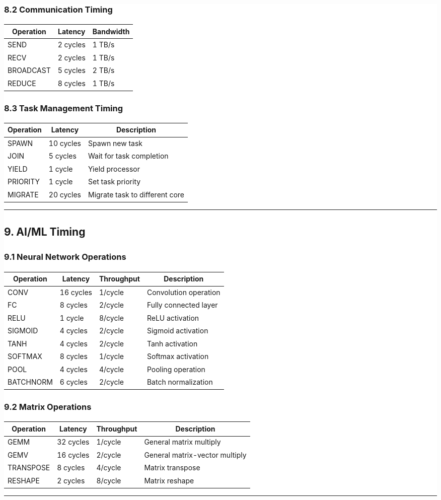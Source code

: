 ### 8.2 Communication Timing

| Operation | Latency | Bandwidth |
|-----------|---------|-----------|
| SEND | 2 cycles | 1 TB/s |
| RECV | 2 cycles | 1 TB/s |
| BROADCAST | 5 cycles | 2 TB/s |
| REDUCE | 8 cycles | 1 TB/s |

### 8.3 Task Management Timing

| Operation | Latency | Description |
|-----------|---------|-------------|
| SPAWN | 10 cycles | Spawn new task |
| JOIN | 5 cycles | Wait for task completion |
| YIELD | 1 cycle | Yield processor |
| PRIORITY | 1 cycle | Set task priority |
| MIGRATE | 20 cycles | Migrate task to different core |

---

## 9. AI/ML Timing

### 9.1 Neural Network Operations

| Operation | Latency | Throughput | Description |
|-----------|---------|------------|-------------|
| CONV | 16 cycles | 1/cycle | Convolution operation |
| FC | 8 cycles | 2/cycle | Fully connected layer |
| RELU | 1 cycle | 8/cycle | ReLU activation |
| SIGMOID | 4 cycles | 2/cycle | Sigmoid activation |
| TANH | 4 cycles | 2/cycle | Tanh activation |
| SOFTMAX | 8 cycles | 1/cycle | Softmax activation |
| POOL | 4 cycles | 4/cycle | Pooling operation |
| BATCHNORM | 6 cycles | 2/cycle | Batch normalization |

### 9.2 Matrix Operations

| Operation | Latency | Throughput | Description |
|-----------|---------|------------|-------------|
| GEMM | 32 cycles | 1/cycle | General matrix multiply |
| GEMV | 16 cycles | 2/cycle | General matrix-vector multiply |
| TRANSPOSE | 8 cycles | 4/cycle | Matrix transpose |
| RESHAPE | 2 cycles | 8/cycle | Matrix reshape |

---
